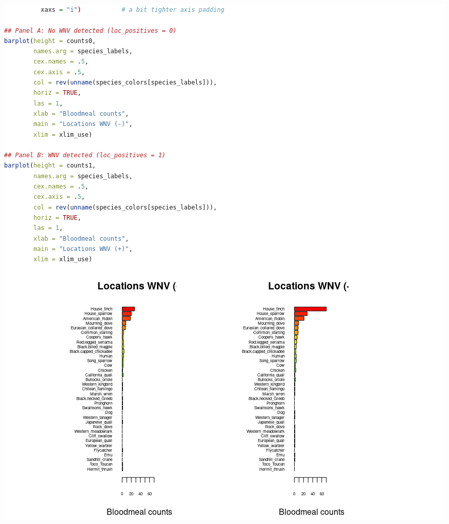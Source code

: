 ``` r
          xaxs = "i")           # a bit tighter axis padding

## Panel A: No WNV detected (loc_positives = 0)
barplot(height = counts0,
        names.arg = species_labels, 
        cex.names = .5,
        cex.axis = .5,
        col = rev(unname(species_colors[species_labels])),
        horiz = TRUE,
        las = 1,
        xlab = "Bloodmeal counts",
        main = "Locations WNV (-)",
        xlim = xlim_use)

## Panel B: WNV detected (loc_positives = 1)
barplot(height = counts1,
        names.arg = species_labels, 
        cex.names = .5,
        cex.axis = .5,
        col = rev(unname(species_colors[species_labels])),
        horiz = TRUE,
        las = 1,
        xlab = "Bloodmeal counts",
        main = "Locations WNV (+)",
        xlim = xlim_use)
```

![](Warm-up-mosquitoes-Knowles_files/figure-gfm/first-analysis-1.png)
